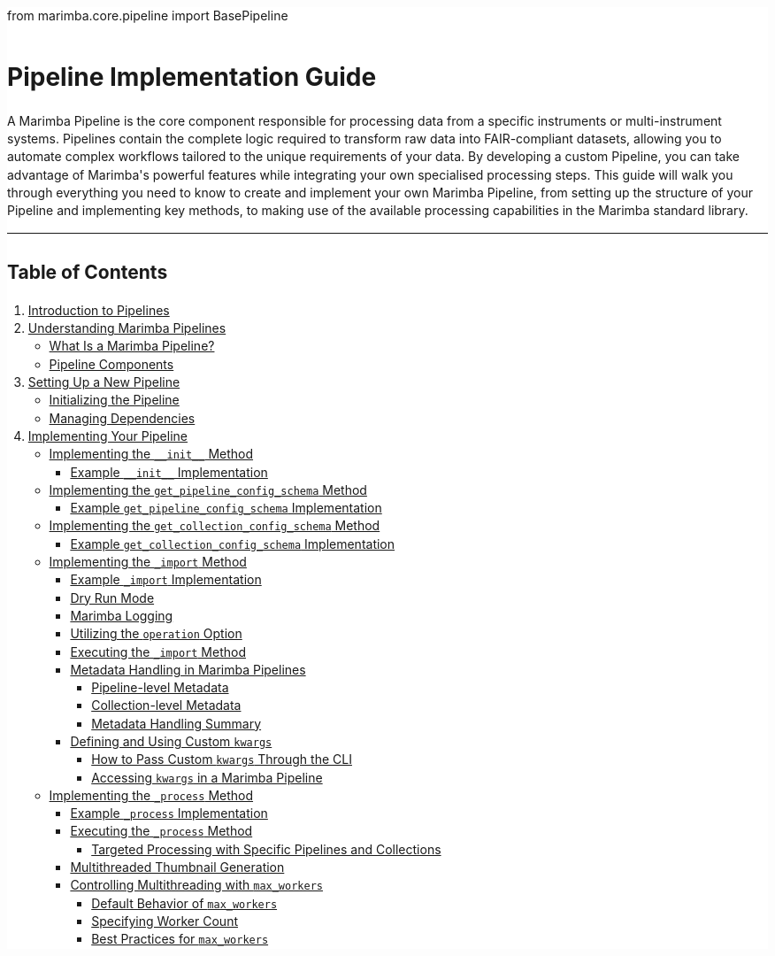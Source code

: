 from marimba.core.pipeline import BasePipeline

# Pipeline Implementation Guide

A Marimba Pipeline is the core component responsible for processing data from a specific instruments or 
multi-instrument systems. Pipelines contain the complete logic required to transform raw data into FAIR-compliant 
datasets, allowing you to automate complex workflows tailored to the unique requirements of your data. By developing 
a custom Pipeline, you can take advantage of Marimba's powerful features while integrating your own specialised 
processing steps. This guide will walk you through everything you need to know to create and implement your own Marimba 
Pipeline, from setting up the structure of your Pipeline and implementing key methods, to making use of the available 
processing capabilities in the Marimba standard library.

---

## Table of Contents

1. [Introduction to Pipelines](#introduction-to-pipelines)
2. [Understanding Marimba Pipelines](#understanding-marimba-pipelines)
   - [What Is a Marimba Pipeline?](#what-is-a-marimba-pipeline)
   - [Pipeline Components](#pipeline-components)
3. [Setting Up a New Pipeline](#setting-up-a-new-pipeline)
   - [Initializing the Pipeline](#initializing-the-pipeline)
   - [Managing Dependencies](#managing-dependencies)
4. [Implementing Your Pipeline](#implementing-your-pipeline)
   - [Implementing the `__init__` Method](#implementing-the-__init__-method)
        - [Example `__init__` Implementation](#example-__init__-implementation)
   - [Implementing the `get_pipeline_config_schema` Method](#implementing-the-get_pipeline_config_schema-method)
        - [Example `get_pipeline_config_schema` Implementation](#example-get_pipeline_config_schema-implementation)
   - [Implementing the `get_collection_config_schema` Method](#implementing-the-get_collection_config_schema-method)
        - [Example `get_collection_config_schema` Implementation](#example-get_collection_config_schema-implementation)
   - [Implementing the `_import` Method](#implementing-the-_import-method)
        - [Example `_import` Implementation](#example-_import-implementation)
        - [Dry Run Mode](#dry-run-mode)
        - [Marimba Logging](#marimba-logging)
        - [Utilizing the `operation` Option](#utilizing-the-operation-option)
        - [Executing the `_import` Method](#executing-the-_import-method)
        - [Metadata Handling in Marimba Pipelines](#metadata-handling-in-marimba-pipelines)
           - [Pipeline-level Metadata](#pipeline-level-metadata)
           - [Collection-level Metadata](#collection-level-metadata)
           - [Metadata Handling Summary](#metadata-handling-summary)
       - [Defining and Using Custom `kwargs`](#defining-and-using-custom-kwargs)
            - [How to Pass Custom `kwargs` Through the CLI](#how-to-pass-custom-kwargs-through-the-cli)
            - [Accessing `kwargs` in a Marimba Pipeline](#accessing-kwargs-in-a-marimba-pipeline)
   - [Implementing the `_process` Method](#implementing-the-_process-method)
        - [Example `_process` Implementation](#example-_process-implementation)
        - [Executing the `_process` Method](#executing-the-_process-method)
          - [Targeted Processing with Specific Pipelines and Collections](#targeted-processing-with-specific-pipelines-and-collections)
        - [Multithreaded Thumbnail Generation](#multithreaded-thumbnail-generation)
        - [Controlling Multithreading with `max_workers`](#controlling-multithreading-with-max_workers)
          - [Default Behavior of `max_workers`](#default-behavior-of-max_workers)
          - [Specifying Worker Count](#specifying-worker-count)
          - [Best Practices for `max_workers`](#best-practices-for-max_workers)